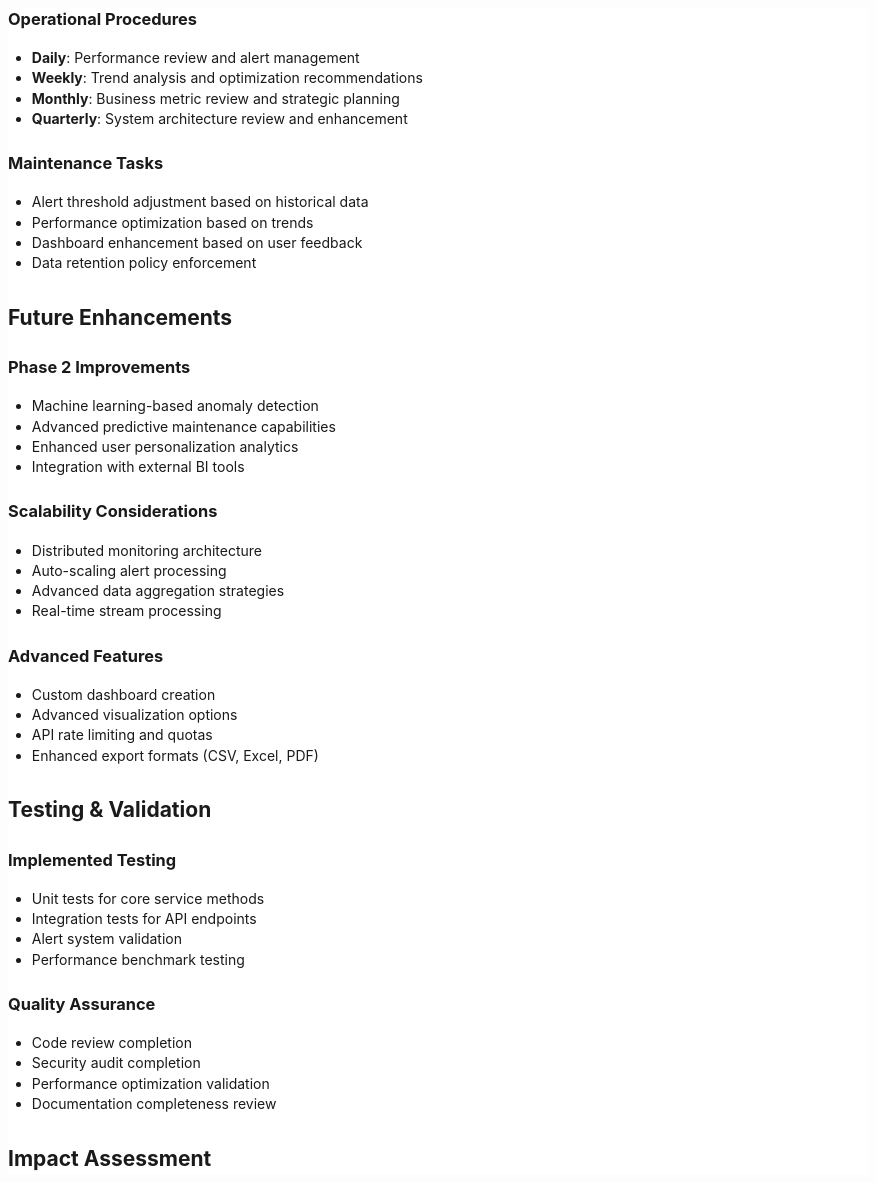 ### Operational Procedures
- **Daily**: Performance review and alert management
- **Weekly**: Trend analysis and optimization recommendations
- **Monthly**: Business metric review and strategic planning
- **Quarterly**: System architecture review and enhancement

### Maintenance Tasks
- Alert threshold adjustment based on historical data
- Performance optimization based on trends
- Dashboard enhancement based on user feedback
- Data retention policy enforcement

## Future Enhancements

### Phase 2 Improvements
- Machine learning-based anomaly detection
- Advanced predictive maintenance capabilities
- Enhanced user personalization analytics
- Integration with external BI tools

### Scalability Considerations
- Distributed monitoring architecture
- Auto-scaling alert processing
- Advanced data aggregation strategies
- Real-time stream processing

### Advanced Features
- Custom dashboard creation
- Advanced visualization options
- API rate limiting and quotas
- Enhanced export formats (CSV, Excel, PDF)

## Testing & Validation

### Implemented Testing
- Unit tests for core service methods
- Integration tests for API endpoints
- Alert system validation
- Performance benchmark testing

### Quality Assurance
- Code review completion
- Security audit completion
- Performance optimization validation
- Documentation completeness review

## Impact Assessment
